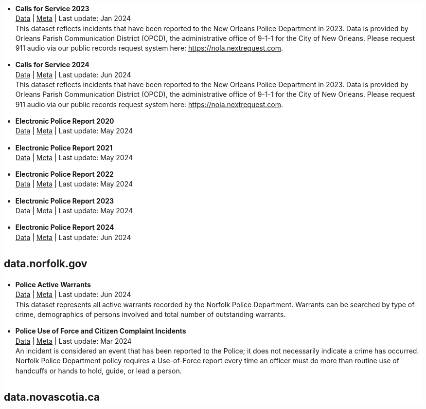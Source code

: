 - **Calls for Service 2023**  
  [Data](https://data.nola.gov/resource/pc5d-tvaw.json) | [Meta](https://data.nola.gov/api/views/pc5d-tvaw) | Last update: Jan 2024  
  This dataset reflects incidents that have been reported to the New Orleans Police Department in 2023. Data is provided by Orleans Parish Communication District (OPCD), the administrative office of 9-1-1 for the City of New Orleans. Please request 911 audio via our public records request system here: https://nola.nextrequest.com.

- **Calls for Service 2024**  
  [Data](https://data.nola.gov/resource/2zcj-b6ts.json) | [Meta](https://data.nola.gov/api/views/2zcj-b6ts) | Last update: Jun 2024  
  This dataset reflects incidents that have been reported to the New Orleans Police Department in 2023. Data is provided by Orleans Parish Communication District (OPCD), the administrative office of 9-1-1 for the City of New Orleans. Please request 911 audio via our public records request system here: https://nola.nextrequest.com.

- **Electronic Police Report 2020**  
  [Data](https://data.nola.gov/resource/hjbe-qzaz.json) | [Meta](https://data.nola.gov/api/views/hjbe-qzaz) | Last update: May 2024

- **Electronic Police Report 2021**  
  [Data](https://data.nola.gov/resource/6pqh-bfxa.json) | [Meta](https://data.nola.gov/api/views/6pqh-bfxa) | Last update: May 2024

- **Electronic Police Report 2022**  
  [Data](https://data.nola.gov/resource/9wdb-bznc.json) | [Meta](https://data.nola.gov/api/views/9wdb-bznc) | Last update: May 2024

- **Electronic Police Report 2023**  
  [Data](https://data.nola.gov/resource/j3gz-62a2.json) | [Meta](https://data.nola.gov/api/views/j3gz-62a2) | Last update: May 2024

- **Electronic Police Report 2024**  
  [Data](https://data.nola.gov/resource/c5iy-ew8n.json) | [Meta](https://data.nola.gov/api/views/c5iy-ew8n) | Last update: Jun 2024


## data.norfolk.gov

- **Police Active Warrants**  
  [Data](https://data.norfolk.gov/resource/cab7-wvn5.json) | [Meta](https://data.norfolk.gov/api/views/cab7-wvn5) | Last update: Jun 2024  
  This dataset represents all active warrants recorded by the Norfolk Police Department. Warrants can be searched by type of crime, demographics of persons involved and total number of outstanding warrants.

- **Police Use of Force and Citizen Complaint Incidents**  
  [Data](https://data.norfolk.gov/resource/fcqe-uvnb.json) | [Meta](https://data.norfolk.gov/api/views/fcqe-uvnb) | Last update: Mar 2024  
  An incident is considered an event that has been reported to the Police; it does not necessarily indicate a crime has occurred. Norfolk Police Department policy requires a Use-of-Force report every time an officer must do more than routine use of handcuffs or hands to hold, guide, or lead a person.


## data.novascotia.ca
